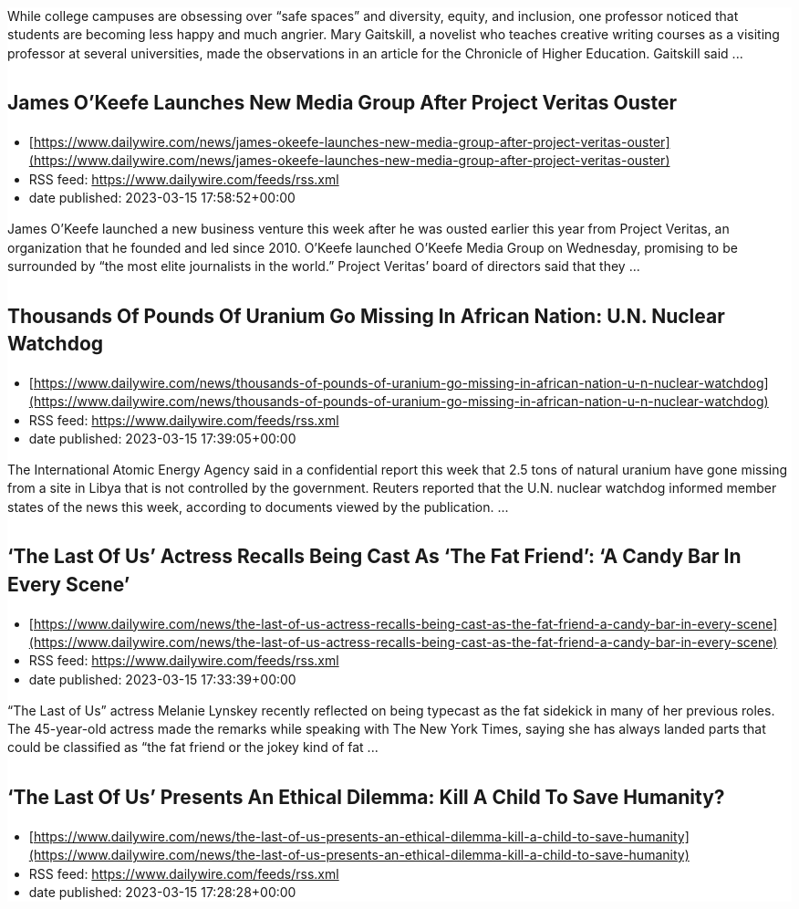 While college campuses are obsessing over &#8220;safe spaces&#8221; and diversity, equity, and inclusion, one professor noticed that students are becoming less happy and much angrier. Mary Gaitskill, a novelist who teaches creative writing courses as a visiting professor at several universities, made the observations in an article for the Chronicle of Higher Education. Gaitskill said ...

## James O’Keefe Launches New Media Group After Project Veritas Ouster
 - [https://www.dailywire.com/news/james-okeefe-launches-new-media-group-after-project-veritas-ouster](https://www.dailywire.com/news/james-okeefe-launches-new-media-group-after-project-veritas-ouster)
 - RSS feed: https://www.dailywire.com/feeds/rss.xml
 - date published: 2023-03-15 17:58:52+00:00

James O&#8217;Keefe launched a new business venture this week after he was ousted earlier this year from Project Veritas, an organization that he founded and led since 2010. O&#8217;Keefe launched O&#8217;Keefe Media Group on Wednesday, promising to be surrounded by &#8220;the most elite journalists in the world.&#8221; Project Veritas&#8217; board of directors said that they ...

## Thousands Of Pounds Of Uranium Go Missing In African Nation: U.N. Nuclear Watchdog
 - [https://www.dailywire.com/news/thousands-of-pounds-of-uranium-go-missing-in-african-nation-u-n-nuclear-watchdog](https://www.dailywire.com/news/thousands-of-pounds-of-uranium-go-missing-in-african-nation-u-n-nuclear-watchdog)
 - RSS feed: https://www.dailywire.com/feeds/rss.xml
 - date published: 2023-03-15 17:39:05+00:00

The International Atomic Energy Agency said in a confidential report this week that 2.5 tons of natural uranium have gone missing from a site in Libya that is not controlled by the government. Reuters reported that the U.N. nuclear watchdog informed member states of the news this week, according to documents viewed by the publication. ...

## ‘The Last Of Us’ Actress Recalls Being Cast As ‘The Fat Friend’: ‘A Candy Bar In Every Scene’
 - [https://www.dailywire.com/news/the-last-of-us-actress-recalls-being-cast-as-the-fat-friend-a-candy-bar-in-every-scene](https://www.dailywire.com/news/the-last-of-us-actress-recalls-being-cast-as-the-fat-friend-a-candy-bar-in-every-scene)
 - RSS feed: https://www.dailywire.com/feeds/rss.xml
 - date published: 2023-03-15 17:33:39+00:00

“The Last of Us” actress Melanie Lynskey recently reflected on being typecast as the fat sidekick in many of her previous roles. The 45-year-old actress made the remarks while speaking with The New York Times, saying she has always landed parts that could be classified as “the fat friend or the jokey kind of fat ...

## ‘The Last Of Us’ Presents An Ethical Dilemma: Kill A Child To Save Humanity?
 - [https://www.dailywire.com/news/the-last-of-us-presents-an-ethical-dilemma-kill-a-child-to-save-humanity](https://www.dailywire.com/news/the-last-of-us-presents-an-ethical-dilemma-kill-a-child-to-save-humanity)
 - RSS feed: https://www.dailywire.com/feeds/rss.xml
 - date published: 2023-03-15 17:28:28+00:00

